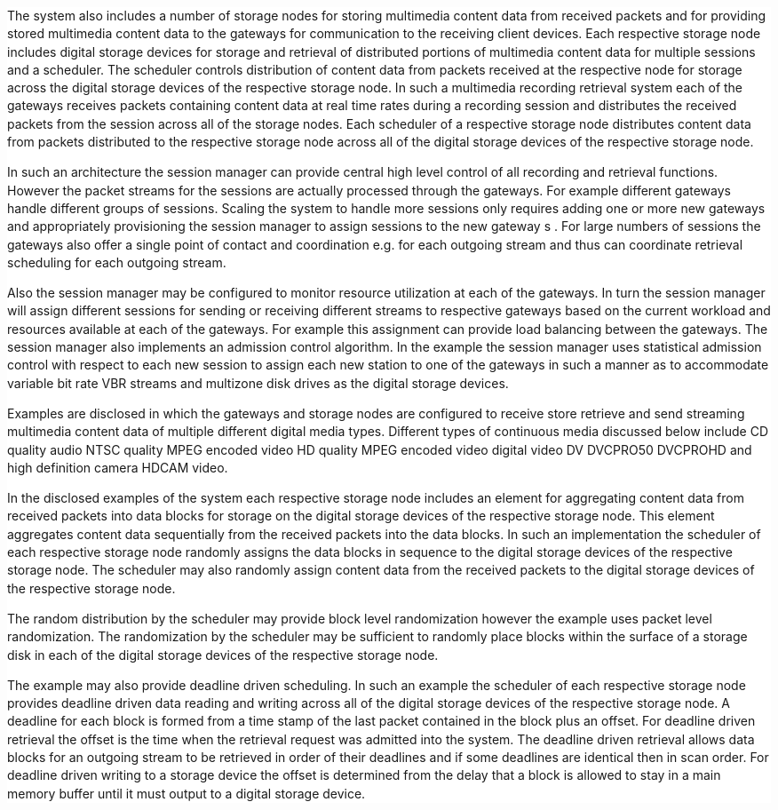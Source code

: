 The system also includes a number of storage nodes for storing multimedia content data from received packets and for providing stored multimedia content data to the gateways for communication to the receiving client devices. Each respective storage node includes digital storage devices for storage and retrieval of distributed portions of multimedia content data for multiple sessions and a scheduler. The scheduler controls distribution of content data from packets received at the respective node for storage across the digital storage devices of the respective storage node. In such a multimedia recording retrieval system each of the gateways receives packets containing content data at real time rates during a recording session and distributes the received packets from the session across all of the storage nodes. Each scheduler of a respective storage node distributes content data from packets distributed to the respective storage node across all of the digital storage devices of the respective storage node.

In such an architecture the session manager can provide central high level control of all recording and retrieval functions. However the packet streams for the sessions are actually processed through the gateways. For example different gateways handle different groups of sessions. Scaling the system to handle more sessions only requires adding one or more new gateways and appropriately provisioning the session manager to assign sessions to the new gateway s . For large numbers of sessions the gateways also offer a single point of contact and coordination e.g. for each outgoing stream and thus can coordinate retrieval scheduling for each outgoing stream.

Also the session manager may be configured to monitor resource utilization at each of the gateways. In turn the session manager will assign different sessions for sending or receiving different streams to respective gateways based on the current workload and resources available at each of the gateways. For example this assignment can provide load balancing between the gateways. The session manager also implements an admission control algorithm. In the example the session manager uses statistical admission control with respect to each new session to assign each new station to one of the gateways in such a manner as to accommodate variable bit rate VBR streams and multizone disk drives as the digital storage devices.

Examples are disclosed in which the gateways and storage nodes are configured to receive store retrieve and send streaming multimedia content data of multiple different digital media types. Different types of continuous media discussed below include CD quality audio NTSC quality MPEG encoded video HD quality MPEG encoded video digital video DV DVCPRO50 DVCPROHD and high definition camera HDCAM video.

In the disclosed examples of the system each respective storage node includes an element for aggregating content data from received packets into data blocks for storage on the digital storage devices of the respective storage node. This element aggregates content data sequentially from the received packets into the data blocks. In such an implementation the scheduler of each respective storage node randomly assigns the data blocks in sequence to the digital storage devices of the respective storage node. The scheduler may also randomly assign content data from the received packets to the digital storage devices of the respective storage node.

The random distribution by the scheduler may provide block level randomization however the example uses packet level randomization. The randomization by the scheduler may be sufficient to randomly place blocks within the surface of a storage disk in each of the digital storage devices of the respective storage node.

The example may also provide deadline driven scheduling. In such an example the scheduler of each respective storage node provides deadline driven data reading and writing across all of the digital storage devices of the respective storage node. A deadline for each block is formed from a time stamp of the last packet contained in the block plus an offset. For deadline driven retrieval the offset is the time when the retrieval request was admitted into the system. The deadline driven retrieval allows data blocks for an outgoing stream to be retrieved in order of their deadlines and if some deadlines are identical then in scan order. For deadline driven writing to a storage device the offset is determined from the delay that a block is allowed to stay in a main memory buffer until it must output to a digital storage device.
